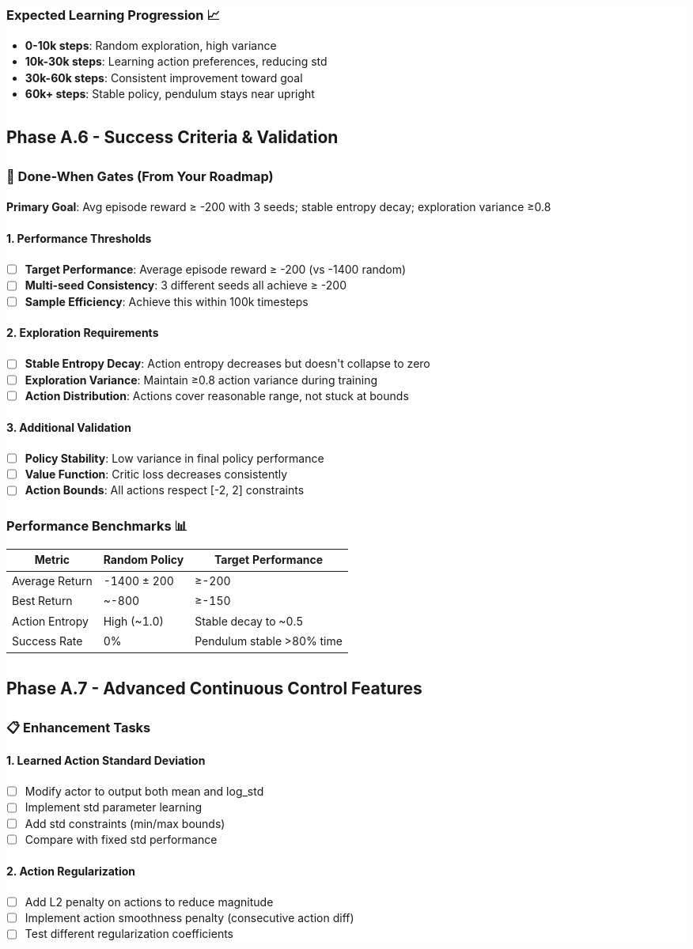 ### Expected Learning Progression 📈
- **0-10k steps**: Random exploration, high variance
- **10k-30k steps**: Learning action preferences, reducing std
- **30k-60k steps**: Consistent improvement toward goal
- **60k+ steps**: Stable policy, pendulum stays near upright

## Phase A.6 - Success Criteria & Validation

### 🎯 Done-When Gates (From Your Roadmap)

**Primary Goal**: Avg episode reward ≥ -200 with 3 seeds; stable entropy decay; exploration variance ≥0.8

#### 1. Performance Thresholds
- [ ] **Target Performance**: Average episode reward ≥ -200 (vs -1400 random)
- [ ] **Multi-seed Consistency**: 3 different seeds all achieve ≥ -200
- [ ] **Sample Efficiency**: Achieve this within 100k timesteps

#### 2. Exploration Requirements  
- [ ] **Stable Entropy Decay**: Action entropy decreases but doesn't collapse to zero
- [ ] **Exploration Variance**: Maintain ≥0.8 action variance during training
- [ ] **Action Distribution**: Actions cover reasonable range, not stuck at bounds

#### 3. Additional Validation
- [ ] **Policy Stability**: Low variance in final policy performance
- [ ] **Value Function**: Critic loss decreases consistently
- [ ] **Action Bounds**: All actions respect [-2, 2] constraints

### Performance Benchmarks 📊
| Metric | Random Policy | Target Performance |
|--------|---------------|-------------------|
| Average Return | -1400 ± 200 | ≥-200 |
| Best Return | ~-800 | ≥-150 |
| Action Entropy | High (~1.0) | Stable decay to ~0.5 |
| Success Rate | 0% | Pendulum stable >80% time |

## Phase A.7 - Advanced Continuous Control Features

### 📋 Enhancement Tasks

#### 1. Learned Action Standard Deviation
- [ ] Modify actor to output both mean and log_std
- [ ] Implement std parameter learning
- [ ] Add std constraints (min/max bounds)
- [ ] Compare with fixed std performance

#### 2. Action Regularization
- [ ] Add L2 penalty on actions to reduce magnitude
- [ ] Implement action smoothness penalty (consecutive action diff)
- [ ] Test different regularization coefficients
